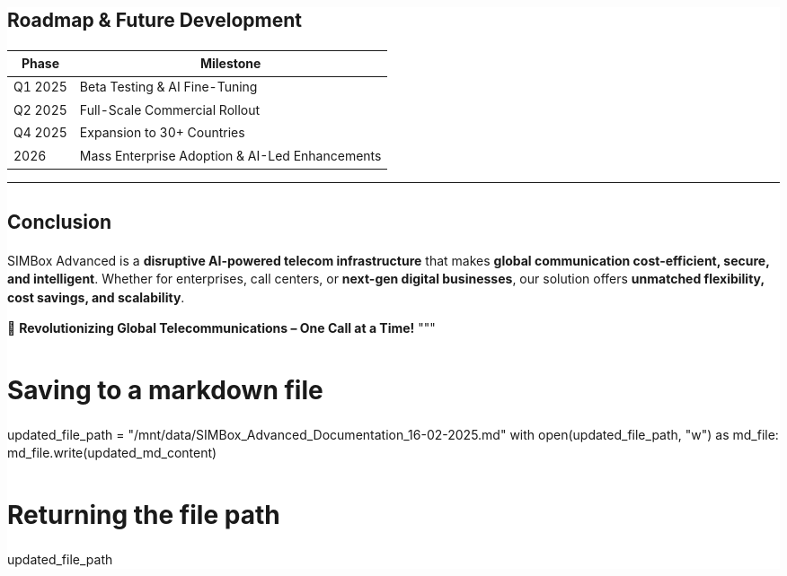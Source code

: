 ## Roadmap & Future Development

| Phase | Milestone |
|-------|----------|
| Q1 2025 | Beta Testing & AI Fine-Tuning |
| Q2 2025 | Full-Scale Commercial Rollout |
| Q4 2025 | Expansion to 30+ Countries |
| 2026 | Mass Enterprise Adoption & AI-Led Enhancements |

---

## Conclusion
SIMBox Advanced is a **disruptive AI-powered telecom infrastructure** that makes **global communication cost-efficient, secure, and intelligent**. Whether for enterprises, call centers, or **next-gen digital businesses**, our solution offers **unmatched flexibility, cost savings, and scalability**.

🚀 **Revolutionizing Global Telecommunications – One Call at a Time!**
"""

# Saving to a markdown file
updated_file_path = "/mnt/data/SIMBox_Advanced_Documentation_16-02-2025.md"
with open(updated_file_path, "w") as md_file:
    md_file.write(updated_md_content)

# Returning the file path
updated_file_path
